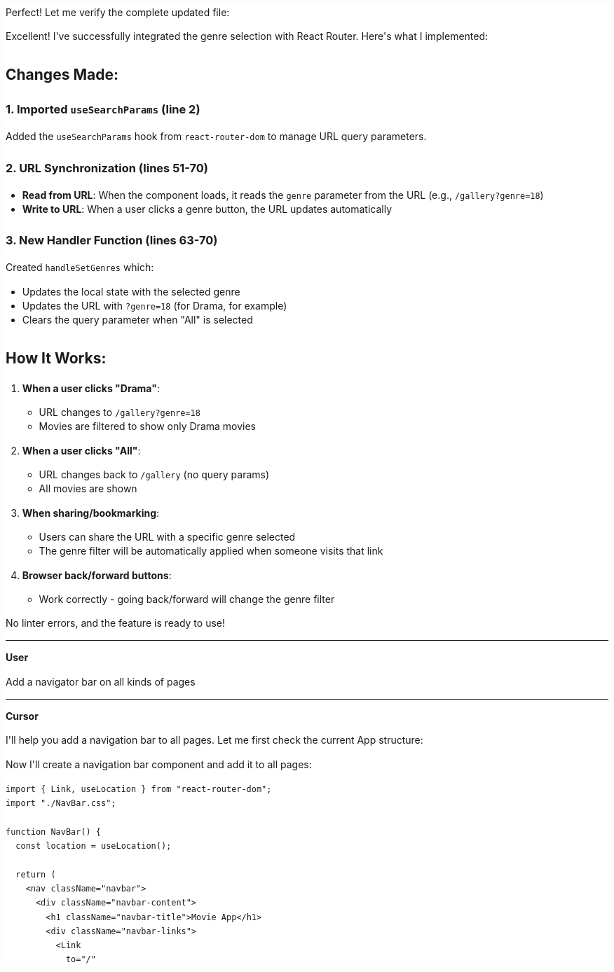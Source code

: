 Perfect! Let me verify the complete updated file:

Excellent! I've successfully integrated the genre selection with React Router. Here's what I implemented:

## Changes Made:

### **1. Imported `useSearchParams`** (line 2)
Added the `useSearchParams` hook from `react-router-dom` to manage URL query parameters.

### **2. URL Synchronization** (lines 51-70)
- **Read from URL**: When the component loads, it reads the `genre` parameter from the URL (e.g., `/gallery?genre=18`)
- **Write to URL**: When a user clicks a genre button, the URL updates automatically

### **3. New Handler Function** (lines 63-70)
Created `handleSetGenres` which:
- Updates the local state with the selected genre
- Updates the URL with `?genre=18` (for Drama, for example)
- Clears the query parameter when "All" is selected

## How It Works:

1. **When a user clicks "Drama"**: 
   - URL changes to `/gallery?genre=18`
   - Movies are filtered to show only Drama movies

2. **When a user clicks "All"**:
   - URL changes back to `/gallery` (no query params)
   - All movies are shown

3. **When sharing/bookmarking**:
   - Users can share the URL with a specific genre selected
   - The genre filter will be automatically applied when someone visits that link

4. **Browser back/forward buttons**:
   - Work correctly - going back/forward will change the genre filter

No linter errors, and the feature is ready to use!

---

**User**

Add a navigator bar on all kinds of pages

---

**Cursor**

I'll help you add a navigation bar to all pages. Let me first check the current App structure:

Now I'll create a navigation bar component and add it to all pages:

```typescriptreact
import { Link, useLocation } from "react-router-dom";
import "./NavBar.css";

function NavBar() {
  const location = useLocation();

  return (
    <nav className="navbar">
      <div className="navbar-content">
        <h1 className="navbar-title">Movie App</h1>
        <div className="navbar-links">
          <Link
            to="/"
```